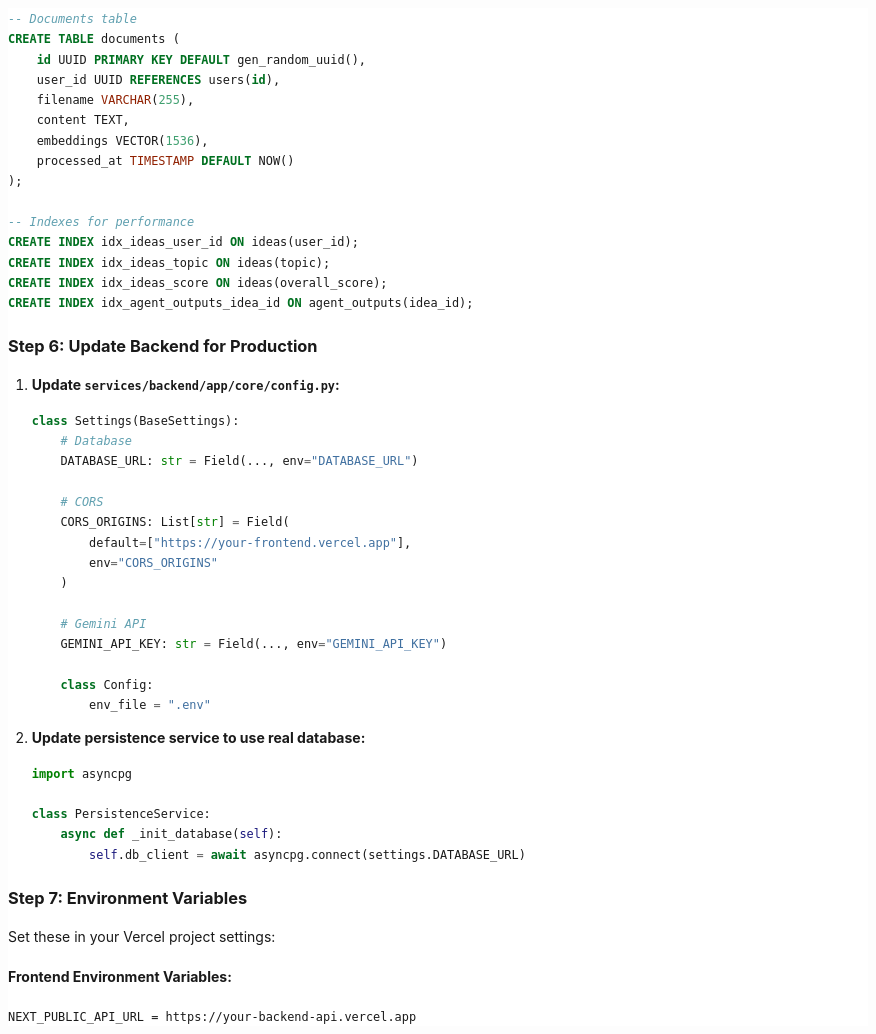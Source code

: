 ```sql
-- Documents table
CREATE TABLE documents (
    id UUID PRIMARY KEY DEFAULT gen_random_uuid(),
    user_id UUID REFERENCES users(id),
    filename VARCHAR(255),
    content TEXT,
    embeddings VECTOR(1536),
    processed_at TIMESTAMP DEFAULT NOW()
);

-- Indexes for performance
CREATE INDEX idx_ideas_user_id ON ideas(user_id);
CREATE INDEX idx_ideas_topic ON ideas(topic);
CREATE INDEX idx_ideas_score ON ideas(overall_score);
CREATE INDEX idx_agent_outputs_idea_id ON agent_outputs(idea_id);
```

### **Step 6: Update Backend for Production**

1. **Update `services/backend/app/core/config.py`:**
   ```python
   class Settings(BaseSettings):
       # Database
       DATABASE_URL: str = Field(..., env="DATABASE_URL")
       
       # CORS
       CORS_ORIGINS: List[str] = Field(
           default=["https://your-frontend.vercel.app"],
           env="CORS_ORIGINS"
       )
       
       # Gemini API
       GEMINI_API_KEY: str = Field(..., env="GEMINI_API_KEY")
       
       class Config:
           env_file = ".env"
   ```

2. **Update persistence service to use real database:**
   ```python
   import asyncpg
   
   class PersistenceService:
       async def _init_database(self):
           self.db_client = await asyncpg.connect(settings.DATABASE_URL)
   ```

### **Step 7: Environment Variables**

Set these in your Vercel project settings:

#### **Frontend Environment Variables:**
```
NEXT_PUBLIC_API_URL = https://your-backend-api.vercel.app
```
